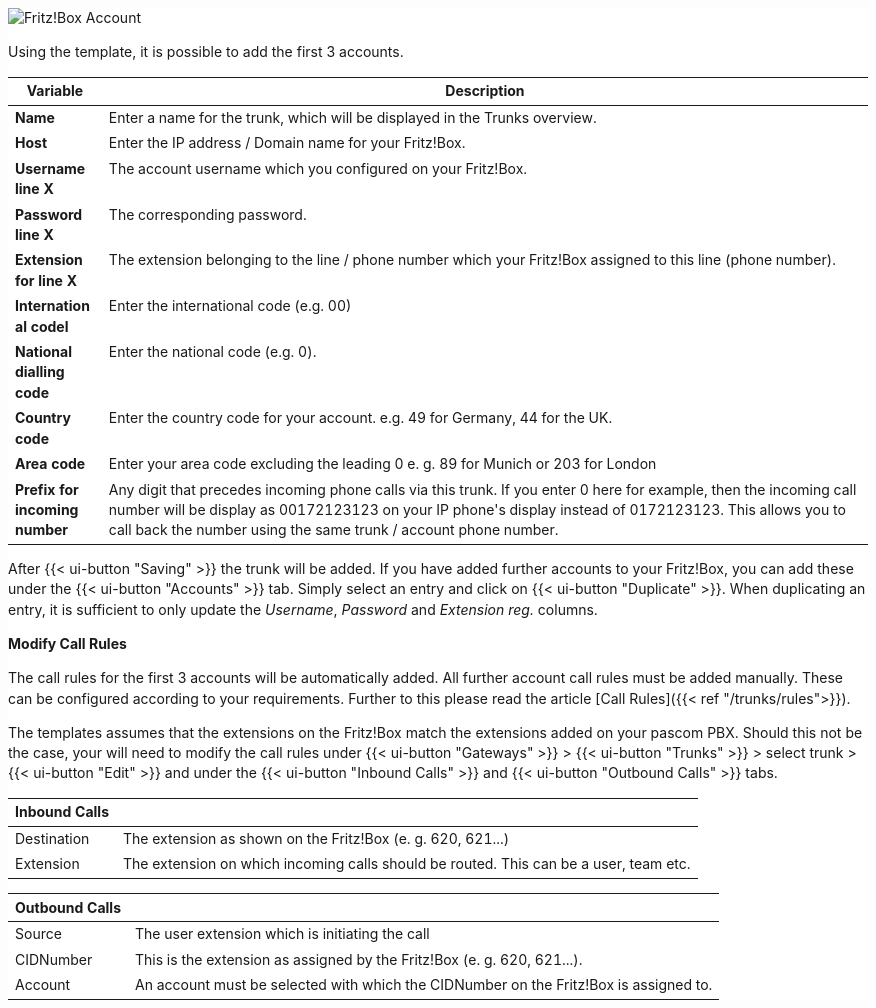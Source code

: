 ![Fritz!Box Account](/fritzbox_account_telekom.png?width=80%)

Using the template, it is possible to add the first 3 accounts.

|Variable|Description|
|---|---|
|**Name**|Enter a name for the trunk, which will be displayed in the Trunks overview.|
|**Host**|Enter the IP address / Domain name for your Fritz!Box.|
|**Username line X**|The account username which you configured on your Fritz!Box.|
|**Password line X**|The corresponding password.|
|**Extension for line X**|The extension belonging to the line / phone number which your Fritz!Box assigned to this line (phone number).|
|**International codel**|Enter the international code (e.g. 00)|
|**National dialling code**|Enter the national code (e.g. 0).|
|**Country code**|Enter the country code for your account. e.g. 49 for Germany, 44 for the UK.|
|**Area code**|Enter your area code excluding the leading 0 e. g. 89 for Munich or 203 for London|
|**Prefix for incoming number**|Any digit that precedes incoming phone calls via this trunk. If you enter 0 here for example, then the incoming call number will be display as 00172123123 on your IP phone's display instead of 0172123123. This allows you to call back the number using the same trunk / account phone number.|

After {{< ui-button "Saving" >}} the trunk will be added. If you have added further accounts to your Fritz!Box, you can add these under the {{< ui-button "Accounts" >}} tab. Simply select an entry and click on {{< ui-button "Duplicate" >}}. When duplicating an entry, it is sufficient to only update the *Username*, *Password* and *Extension reg.* columns.

**Modify Call Rules**

The call rules for the first 3 accounts will be automatically added. All further account call rules must be added manually. These can be configured according to your requirements. Further to this please read the article [Call Rules]({{< ref "/trunks/rules">}}).

The templates assumes that the extensions on the Fritz!Box match the extensions added on your pascom PBX. Should this not be the case, your will need to modify the call rules under {{< ui-button "Gateways" >}} > {{< ui-button "Trunks" >}} > select trunk > {{< ui-button "Edit" >}} and under the {{< ui-button "Inbound Calls" >}} and {{< ui-button "Outbound Calls" >}} tabs.

|Inbound Calls||
|---|---|
|Destination|The extension as shown on the Fritz!Box (e. g. 620, 621...)|
|Extension|The extension on which incoming calls should be routed. This can be a user, team etc.|

|Outbound Calls||
|---|---|
|Source|The user extension which is initiating the call|
|CIDNumber|This is the extension as assigned by the Fritz!Box (e. g. 620, 621...).|
|Account|An account must be selected with which the CIDNumber on the Fritz!Box is assigned to.|
